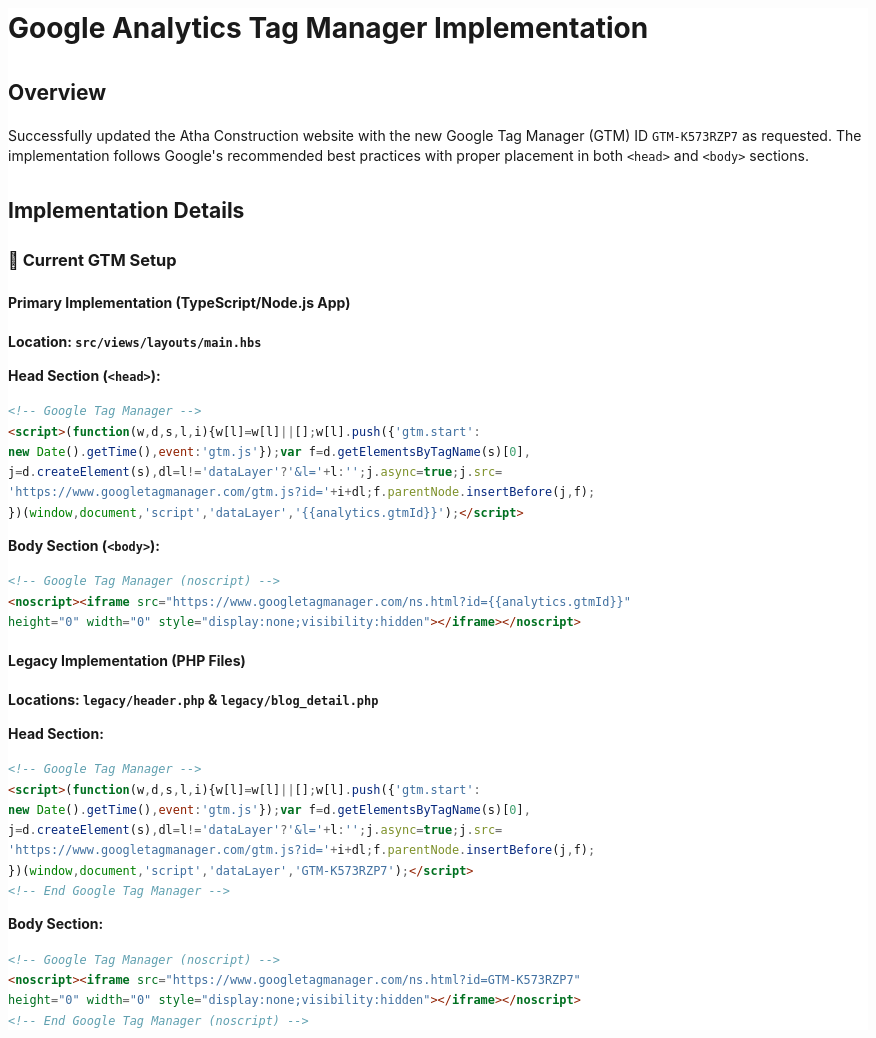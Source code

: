 # Google Analytics Tag Manager Implementation

## Overview
Successfully updated the Atha Construction website with the new Google Tag Manager (GTM) ID `GTM-K573RZP7` as requested. The implementation follows Google's recommended best practices with proper placement in both `<head>` and `<body>` sections.

## Implementation Details

### 🎯 **Current GTM Setup**

#### **Primary Implementation (TypeScript/Node.js App)**
**Location: `src/views/layouts/main.hbs`**

**Head Section (`<head>`):**
```html
<!-- Google Tag Manager -->
<script>(function(w,d,s,l,i){w[l]=w[l]||[];w[l].push({'gtm.start':
new Date().getTime(),event:'gtm.js'});var f=d.getElementsByTagName(s)[0],
j=d.createElement(s),dl=l!='dataLayer'?'&l='+l:'';j.async=true;j.src=
'https://www.googletagmanager.com/gtm.js?id='+i+dl;f.parentNode.insertBefore(j,f);
})(window,document,'script','dataLayer','{{analytics.gtmId}}');</script>
```

**Body Section (`<body>`):**
```html
<!-- Google Tag Manager (noscript) -->
<noscript><iframe src="https://www.googletagmanager.com/ns.html?id={{analytics.gtmId}}"
height="0" width="0" style="display:none;visibility:hidden"></iframe></noscript>
```

#### **Legacy Implementation (PHP Files)**
**Locations: `legacy/header.php` & `legacy/blog_detail.php`**

**Head Section:**
```html
<!-- Google Tag Manager -->
<script>(function(w,d,s,l,i){w[l]=w[l]||[];w[l].push({'gtm.start':
new Date().getTime(),event:'gtm.js'});var f=d.getElementsByTagName(s)[0],
j=d.createElement(s),dl=l!='dataLayer'?'&l='+l:'';j.async=true;j.src=
'https://www.googletagmanager.com/gtm.js?id='+i+dl;f.parentNode.insertBefore(j,f);
})(window,document,'script','dataLayer','GTM-K573RZP7');</script>
<!-- End Google Tag Manager -->
```

**Body Section:**
```html
<!-- Google Tag Manager (noscript) -->
<noscript><iframe src="https://www.googletagmanager.com/ns.html?id=GTM-K573RZP7"
height="0" width="0" style="display:none;visibility:hidden"></iframe></noscript>
<!-- End Google Tag Manager (noscript) -->
```
